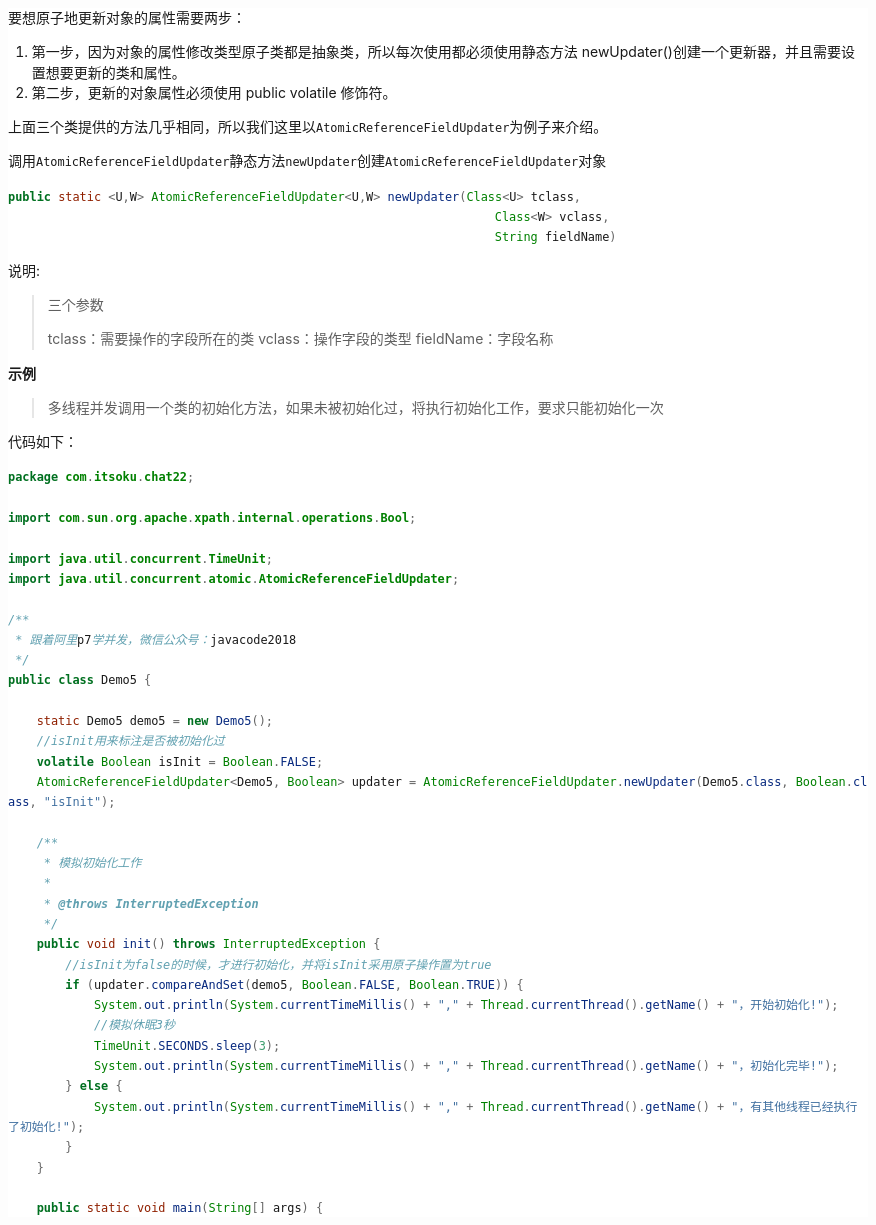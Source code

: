 要想原子地更新对象的属性需要两步：

1. 第一步，因为对象的属性修改类型原子类都是抽象类，所以每次使用都必须使用静态方法 newUpdater()创建一个更新器，并且需要设置想要更新的类和属性。
2. 第二步，更新的对象属性必须使用 public volatile 修饰符。

上面三个类提供的方法几乎相同，所以我们这里以`AtomicReferenceFieldUpdater`为例子来介绍。

调用`AtomicReferenceFieldUpdater`静态方法`newUpdater`创建`AtomicReferenceFieldUpdater`对象

```java
public static <U,W> AtomicReferenceFieldUpdater<U,W> newUpdater(Class<U> tclass,
                                                                    Class<W> vclass,
                                                                    String fieldName) 
```

说明:

> 三个参数
>
> tclass：需要操作的字段所在的类
> vclass：操作字段的类型
> fieldName：字段名称

**示例**

> 多线程并发调用一个类的初始化方法，如果未被初始化过，将执行初始化工作，要求只能初始化一次

代码如下：

```java
package com.itsoku.chat22;

import com.sun.org.apache.xpath.internal.operations.Bool;

import java.util.concurrent.TimeUnit;
import java.util.concurrent.atomic.AtomicReferenceFieldUpdater;

/**
 * 跟着阿里p7学并发，微信公众号：javacode2018
 */
public class Demo5 {

    static Demo5 demo5 = new Demo5();
    //isInit用来标注是否被初始化过
    volatile Boolean isInit = Boolean.FALSE;
    AtomicReferenceFieldUpdater<Demo5, Boolean> updater = AtomicReferenceFieldUpdater.newUpdater(Demo5.class, Boolean.class, "isInit");

    /**
     * 模拟初始化工作
     *
     * @throws InterruptedException
     */
    public void init() throws InterruptedException {
        //isInit为false的时候，才进行初始化，并将isInit采用原子操作置为true
        if (updater.compareAndSet(demo5, Boolean.FALSE, Boolean.TRUE)) {
            System.out.println(System.currentTimeMillis() + "," + Thread.currentThread().getName() + "，开始初始化!");
            //模拟休眠3秒
            TimeUnit.SECONDS.sleep(3);
            System.out.println(System.currentTimeMillis() + "," + Thread.currentThread().getName() + "，初始化完毕!");
        } else {
            System.out.println(System.currentTimeMillis() + "," + Thread.currentThread().getName() + "，有其他线程已经执行了初始化!");
        }
    }

    public static void main(String[] args) {
```